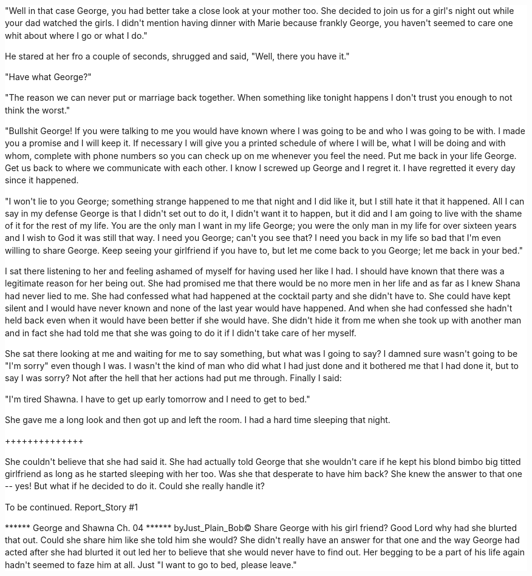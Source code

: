  "Well in that case George, you had better take a close look at your mother too. She decided to join us for a girl's night out while your dad watched the girls. I didn't mention having dinner with Marie because frankly George, you haven't seemed to care one whit about where I go or what I do." 

 He stared at her fro a couple of seconds, shrugged and said, "Well, there you have it." 

 "Have what George?" 

 "The reason we can never put or marriage back together. When something like tonight happens I don't trust you enough to not think the worst." 

 "Bullshit George! If you were talking to me you would have known where I was going to be and who I was going to be with. I made you a promise and I will keep it. If necessary I will give you a printed schedule of where I will be, what I will be doing and with whom, complete with phone numbers so you can check up on me whenever you feel the need. Put me back in your life George. Get us back to where we communicate with each other. I know I screwed up George and I regret it. I have regretted it every day since it happened. 

 "I won't lie to you George; something strange happened to me that night and I did like it, but I still hate it that it happened. All I can say in my defense George is that I didn't set out to do it, I didn't want it to happen, but it did and I am going to live with the shame of it for the rest of my life. You are the only man I want in my life George; you were the only man in my life for over sixteen years and I wish to God it was still that way. I need you George; can't you see that? I need you back in my life so bad that I'm even willing to share George. Keep seeing your girlfriend if you have to, but let me come back to you George; let me back in your bed." 

 I sat there listening to her and feeling ashamed of myself for having used her like I had. I should have known that there was a legitimate reason for her being out. She had promised me that there would be no more men in her life and as far as I knew Shana had never lied to me. She had confessed what had happened at the cocktail party and she didn't have to. She could have kept silent and I would have never known and none of the last year would have happened. And when she had confessed she hadn't held back even when it would have been better if she would have. She didn't hide it from me when she took up with another man and in fact she had told me that she was going to do it if I didn't take care of her myself. 

 She sat there looking at me and waiting for me to say something, but what was I going to say? I damned sure wasn't going to be "I'm sorry" even though I was. I wasn't the kind of man who did what I had just done and it bothered me that I had done it, but to say I was sorry? Not after the hell that her actions had put me through. Finally I said: 

 "I'm tired Shawna. I have to get up early tomorrow and I need to get to bed." 

 She gave me a long look and then got up and left the room. I had a hard time sleeping that night. 

 ++++++++++++++ 

 She couldn't believe that she had said it. She had actually told George that she wouldn't care if he kept his blond bimbo big titted girlfriend as long as he started sleeping with her too. Was she that desperate to have him back? She knew the answer to that one -- yes! But what if he decided to do it. Could she really handle it? 

 

 

 To be continued. Report_Story #1 

 

 ****** George and Shawna Ch. 04 ****** byJust_Plain_Bob© Share George with his girl friend? Good Lord why had she blurted that out. Could she share him like she told him she would? She didn't really have an answer for that one and the way George had acted after she had blurted it out led her to believe that she would never have to find out. Her begging to be a part of his life again hadn't seemed to faze him at all. Just "I want to go to bed, please leave." 
